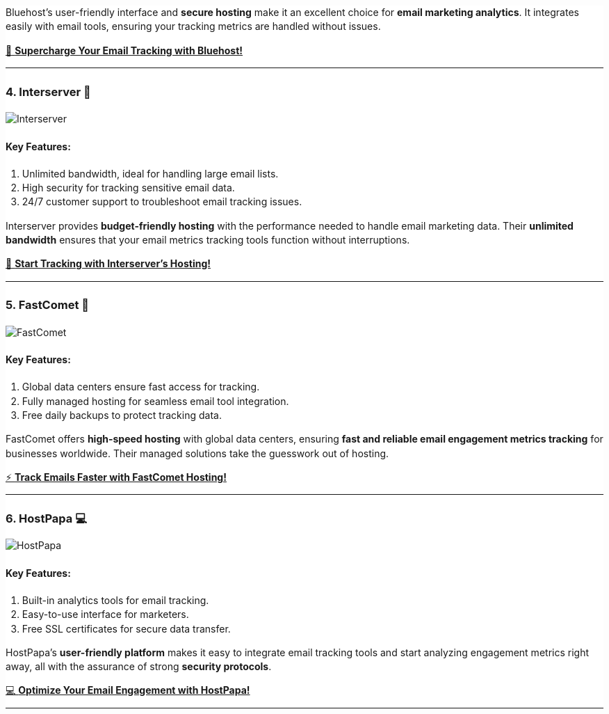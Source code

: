 Bluehost’s user-friendly interface and **secure hosting** make it an excellent choice for **email marketing analytics**. It integrates easily with email tools, ensuring your tracking metrics are handled without issues.  

[📧 **Supercharge Your Email Tracking with Bluehost!**](https://snipitx.com/bluehost-jy)  

---

### 4. Interserver 💼  
![Interserver](https://i.imgur.com/OM5dOEW.jpeg "Interserver Hosting")  
#### Key Features:  
1. Unlimited bandwidth, ideal for handling large email lists.  
2. High security for tracking sensitive email data.  
3. 24/7 customer support to troubleshoot email tracking issues.  

Interserver provides **budget-friendly hosting** with the performance needed to handle email marketing data. Their **unlimited bandwidth** ensures that your email metrics tracking tools function without interruptions.  

[💼 **Start Tracking with Interserver’s Hosting!**](https://snipitx.com/interserver-jy)  

---

### 5. FastComet 🚀  
![FastComet](https://i.imgur.com/7qgXuWp.png "FastComet Hosting")  
#### Key Features:  
1. Global data centers ensure fast access for tracking.  
2. Fully managed hosting for seamless email tool integration.  
3. Free daily backups to protect tracking data.  

FastComet offers **high-speed hosting** with global data centers, ensuring **fast and reliable email engagement metrics tracking** for businesses worldwide. Their managed solutions take the guesswork out of hosting.  

[⚡ **Track Emails Faster with FastComet Hosting!**](https://snipitx.com/fastcomet-jy)  

---

### 6. HostPapa 💻  
![HostPapa](https://i.imgur.com/ouDTkvl.jpeg "HostPapa Hosting")  
#### Key Features:  
1. Built-in analytics tools for email tracking.  
2. Easy-to-use interface for marketers.  
3. Free SSL certificates for secure data transfer.  

HostPapa’s **user-friendly platform** makes it easy to integrate email tracking tools and start analyzing engagement metrics right away, all with the assurance of strong **security protocols**.  

[💻 **Optimize Your Email Engagement with HostPapa!**](https://snipitx.com/hostpapa-jy)  

---
